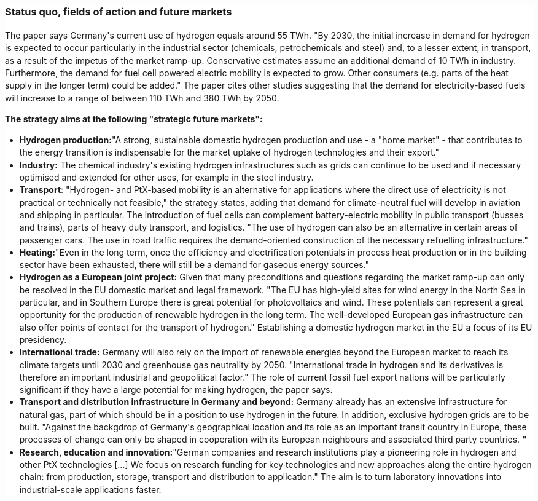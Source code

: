 ### **Status quo, fields of action and future markets**

The paper says Germany's current use of hydrogen equals around 55 TWh. "By 2030, the initial increase in demand for hydrogen is expected to occur particularly in the industrial sector (chemicals, petrochemicals and steel) and, to a lesser extent, in transport, as a result of the impetus of the market ramp-up. Conservative estimates assume an additional demand of 10 TWh in industry. Furthermore, the demand for fuel cell powered electric mobility is expected to grow. Other consumers (e.g. parts of the heat supply in the longer term) could be added." The paper cites other studies suggesting that the demand for electricity-based fuels will increase to a range of between 110 TWh and 380 TWh by 2050.

**The strategy aims at the following "strategic future markets":**

- **Hydrogen production:**"A strong, sustainable domestic hydrogen production and use - a "home market" - that contributes to the energy transition is indispensable for the market uptake of hydrogen technologies and their export."
- **Industry:** The chemical industry's existing hydrogen infrastructures such as grids can continue to be used and if necessary optimised and extended for other uses, for example in the steel industry.
- **Transport**: "Hydrogen- and PtX-based mobility is an alternative for applications where the direct use of electricity is not practical or technically not feasible," the strategy states, adding that demand for climate-neutral fuel will develop in aviation and shipping in particular. The introduction of fuel cells can complement battery-electric mobility in public transport (busses and trains), parts of heavy duty transport, and logistics. "The use of hydrogen can also be an alternative in certain areas of passenger cars. The use in road traffic requires the demand-oriented construction of the necessary refuelling infrastructure."
- **Heating:**"Even in the long term, once the efficiency and electrification potentials in process heat production or in the building sector have been exhausted, there will still be a demand for gaseous energy sources."
- **Hydrogen as a European joint project:** Given that many preconditions and questions regarding the market ramp-up can only be resolved in the EU domestic market and legal framework. "The EU has high-yield sites for wind energy in the North Sea in particular, and in Southern Europe there is great potential for photovoltaics and wind. These potentials can represent a great opportunity for the production of renewable hydrogen in the long term. The well-developed European gas infrastructure can also offer points of contact for the transport of hydrogen." Establishing a domestic hydrogen market in the EU a focus of its EU presidency.
- **International trade:** Germany will also rely on the import of renewable energies beyond the European market to reach its climate targets until 2030 and [greenhouse gas](http://www.cleanenergywire.org/glossary/letter_g#greenhouse_gas) neutrality by 2050. "International trade in hydrogen and its derivatives is therefore an important industrial and geopolitical factor." The role of current fossil fuel export nations will be particularly significant if they have a large potential for making hydrogen, the paper says.
- **Transport and distribution infrastructure in Germany and beyond:** Germany already has an extensive infrastructure for natural gas, part of which should be in a position to use hydrogen in the future. In addition, exclusive hydrogen grids are to be built. "Against the backgdrop of Germany's geographical location and its role as an important transit country in Europe, these processes of change can only be shaped in cooperation with its European neighbours and associated third party countries. **"**
- **Research, education and innovation:**"German companies and research institutions play a pioneering role in hydrogen and other PtX technologies […] We focus on research funding for key technologies and new approaches along the entire hydrogen chain: from production, [storage](http://www.cleanenergywire.org/glossary/letter_s#storage), transport and distribution to application." The aim is to turn laboratory innovations into industrial-scale applications faster.

